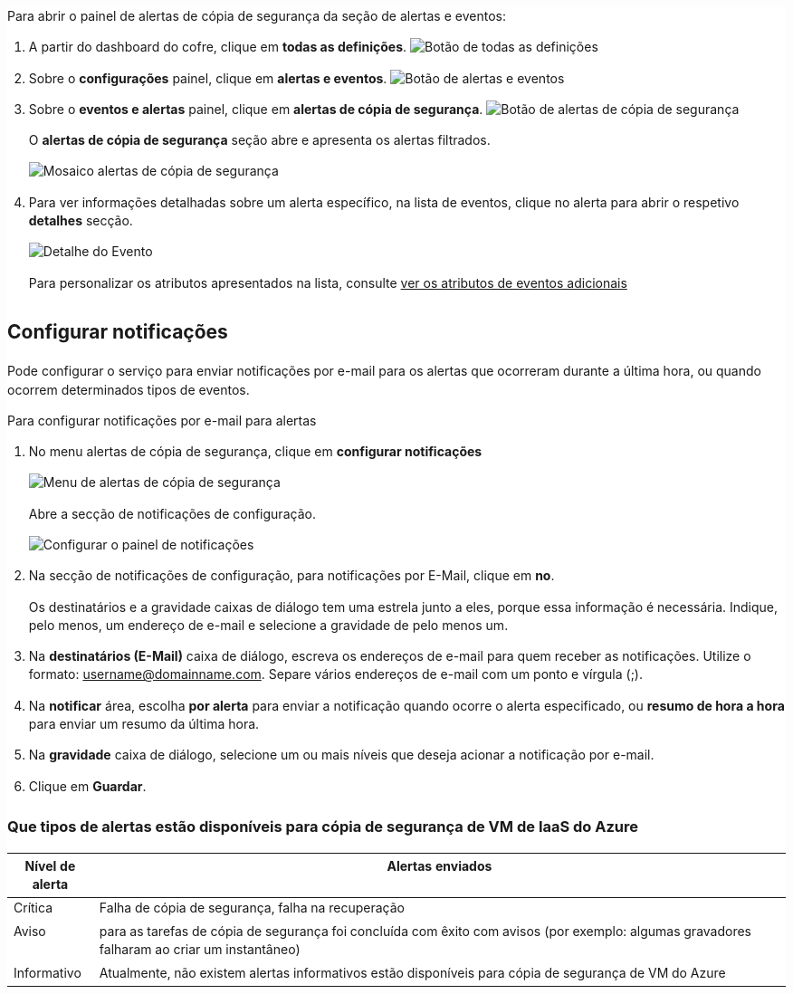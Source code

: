 Para abrir o painel de alertas de cópia de segurança da seção de alertas e eventos:

1. A partir do dashboard do cofre, clique em **todas as definições**. ![Botão de todas as definições](./media/backup-azure-monitor-vms/all-settings-button.png)
2. Sobre o **configurações** painel, clique em **alertas e eventos**. ![Botão de alertas e eventos](./media/backup-azure-monitor-vms/alerts-and-events-button.png)
3. Sobre o **eventos e alertas** painel, clique em **alertas de cópia de segurança**. ![Botão de alertas de cópia de segurança](./media/backup-azure-monitor-vms/backup-alerts.png)

    O **alertas de cópia de segurança** seção abre e apresenta os alertas filtrados.

    ![Mosaico alertas de cópia de segurança](./media/backup-azure-monitor-vms/backup-alerts-critical.png)
4. Para ver informações detalhadas sobre um alerta específico, na lista de eventos, clique no alerta para abrir o respetivo **detalhes** secção.

    ![Detalhe do Evento](./media/backup-azure-monitor-vms/audit-logs-event-detail.png)

    Para personalizar os atributos apresentados na lista, consulte [ver os atributos de eventos adicionais](backup-azure-monitor-vms.md)

## <a name="configure-notifications"></a>Configurar notificações

 Pode configurar o serviço para enviar notificações por e-mail para os alertas que ocorreram durante a última hora, ou quando ocorrem determinados tipos de eventos.

Para configurar notificações por e-mail para alertas

1. No menu alertas de cópia de segurança, clique em **configurar notificações**

    ![Menu de alertas de cópia de segurança](./media/backup-azure-monitor-vms/backup-alerts-menu.png)

    Abre a secção de notificações de configuração.

    ![Configurar o painel de notificações](./media/backup-azure-monitor-vms/configure-notifications.png)
2. Na secção de notificações de configuração, para notificações por E-Mail, clique em **no**.

    Os destinatários e a gravidade caixas de diálogo tem uma estrela junto a eles, porque essa informação é necessária. Indique, pelo menos, um endereço de e-mail e selecione a gravidade de pelo menos um.
3. Na **destinatários (E-Mail)** caixa de diálogo, escreva os endereços de e-mail para quem receber as notificações. Utilize o formato: username@domainname.com. Separe vários endereços de e-mail com um ponto e vírgula (;).
4. Na **notificar** área, escolha **por alerta** para enviar a notificação quando ocorre o alerta especificado, ou **resumo de hora a hora** para enviar um resumo da última hora.
5. Na **gravidade** caixa de diálogo, selecione um ou mais níveis que deseja acionar a notificação por e-mail.
6. Clique em **Guardar**.

### <a name="what-alert-types-are-available-for-azure-iaas-vm-backup"></a>Que tipos de alertas estão disponíveis para cópia de segurança de VM de IaaS do Azure

   | Nível de alerta | Alertas enviados |
   | --- | --- |
   | Crítica | Falha de cópia de segurança, falha na recuperação |
   | Aviso | para as tarefas de cópia de segurança foi concluída com êxito com avisos (por exemplo: algumas gravadores falharam ao criar um instantâneo) |
   | Informativo | Atualmente, não existem alertas informativos estão disponíveis para cópia de segurança de VM do Azure |
